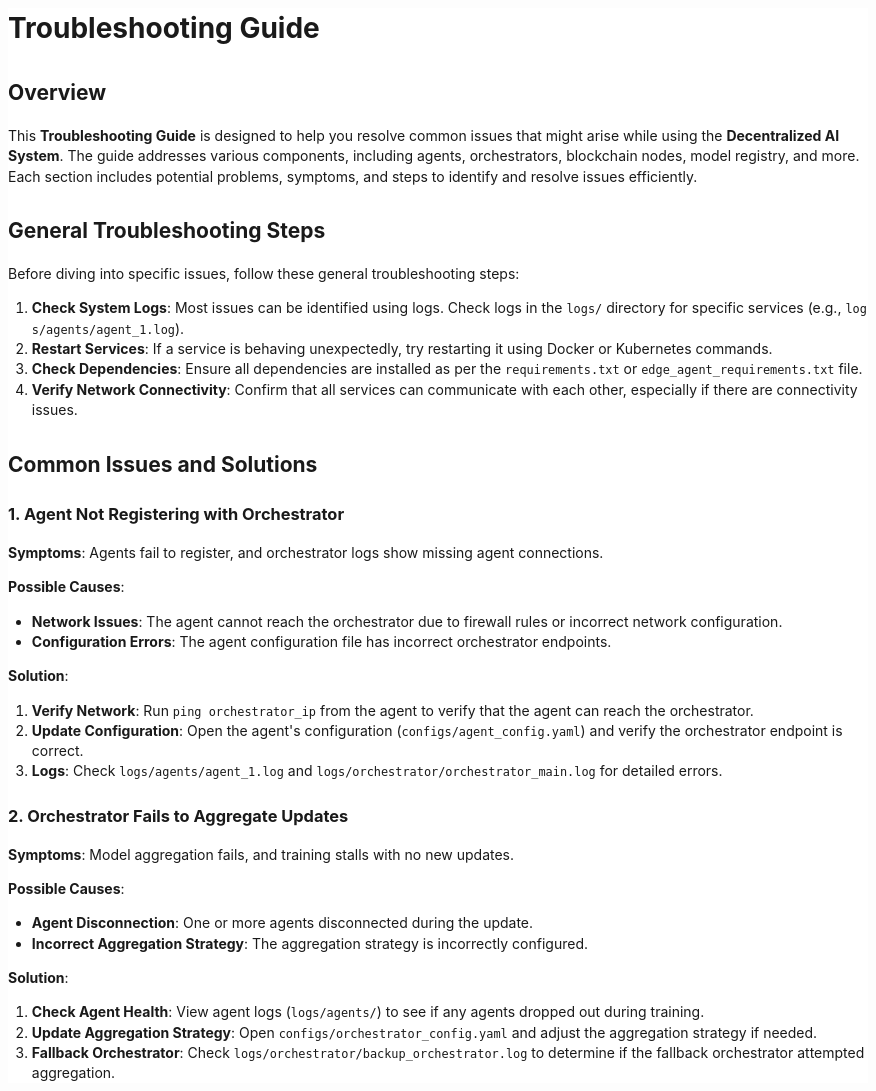 # Troubleshooting Guide

## Overview
This **Troubleshooting Guide** is designed to help you resolve common issues that might arise while using the **Decentralized AI System**. The guide addresses various components, including agents, orchestrators, blockchain nodes, model registry, and more. Each section includes potential problems, symptoms, and steps to identify and resolve issues efficiently.

## General Troubleshooting Steps
Before diving into specific issues, follow these general troubleshooting steps:
1. **Check System Logs**: Most issues can be identified using logs. Check logs in the `logs/` directory for specific services (e.g., `logs/agents/agent_1.log`).
2. **Restart Services**: If a service is behaving unexpectedly, try restarting it using Docker or Kubernetes commands.
3. **Check Dependencies**: Ensure all dependencies are installed as per the `requirements.txt` or `edge_agent_requirements.txt` file.
4. **Verify Network Connectivity**: Confirm that all services can communicate with each other, especially if there are connectivity issues.

## Common Issues and Solutions

### 1. Agent Not Registering with Orchestrator
**Symptoms**: Agents fail to register, and orchestrator logs show missing agent connections.

**Possible Causes**:
- **Network Issues**: The agent cannot reach the orchestrator due to firewall rules or incorrect network configuration.
- **Configuration Errors**: The agent configuration file has incorrect orchestrator endpoints.

**Solution**:
1. **Verify Network**: Run `ping orchestrator_ip` from the agent to verify that the agent can reach the orchestrator.
2. **Update Configuration**: Open the agent's configuration (`configs/agent_config.yaml`) and verify the orchestrator endpoint is correct.
3. **Logs**: Check `logs/agents/agent_1.log` and `logs/orchestrator/orchestrator_main.log` for detailed errors.

### 2. Orchestrator Fails to Aggregate Updates
**Symptoms**: Model aggregation fails, and training stalls with no new updates.

**Possible Causes**:
- **Agent Disconnection**: One or more agents disconnected during the update.
- **Incorrect Aggregation Strategy**: The aggregation strategy is incorrectly configured.

**Solution**:
1. **Check Agent Health**: View agent logs (`logs/agents/`) to see if any agents dropped out during training.
2. **Update Aggregation Strategy**: Open `configs/orchestrator_config.yaml` and adjust the aggregation strategy if needed.
3. **Fallback Orchestrator**: Check `logs/orchestrator/backup_orchestrator.log` to determine if the fallback orchestrator attempted aggregation.
